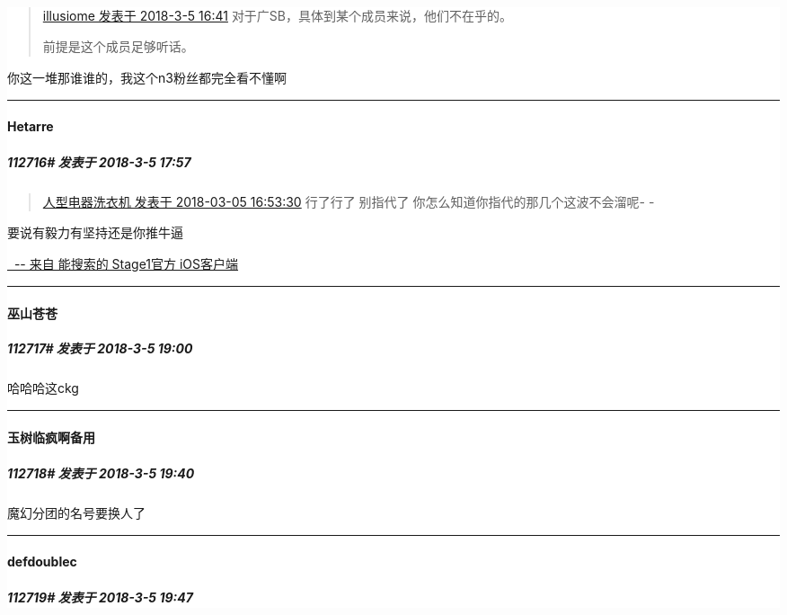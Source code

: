 <blockquote><a href="httphttps://bbs.saraba1st.com/2b/forum.php?mod=redirect&amp;goto=findpost&amp;pid=38749985&amp;ptid=1105387" target="_blank">illusiome 发表于 2018-3-5 16:41</a>
对于广SB，具体到某个成员来说，他们不在乎的。

前提是这个成员足够听话。</blockquote>
你这一堆那谁谁的，我这个n3粉丝都完全看不懂啊







*****

####  Hetarre  
##### 112716#       发表于 2018-3-5 17:57



<blockquote><a href="httphttps://bbs.saraba1st.com/2b/forum.php?mod=redirect&amp;goto=findpost&amp;pid=38750146&amp;ptid=1105387" target="_blank">人型电器洗衣机 发表于 2018-03-05 16:53:30</a>
行了行了 别指代了 你怎么知道你指代的那几个这波不会溜呢- -</blockquote>要说有毅力有坚持还是你推牛逼

[  -- 来自 能搜索的 Stage1官方 iOS客户端](https://itunes.apple.com/fi/app/saraba1st/id1221237470?mt=8)







*****

####  巫山苍苍  
##### 112717#       发表于 2018-3-5 19:00




哈哈哈这ckg







*****

####  玉树临疯啊备用  
##### 112718#       发表于 2018-3-5 19:40




魔幻分团的名号要换人了







*****

####  defdoublec  
##### 112719#       发表于 2018-3-5 19:47
